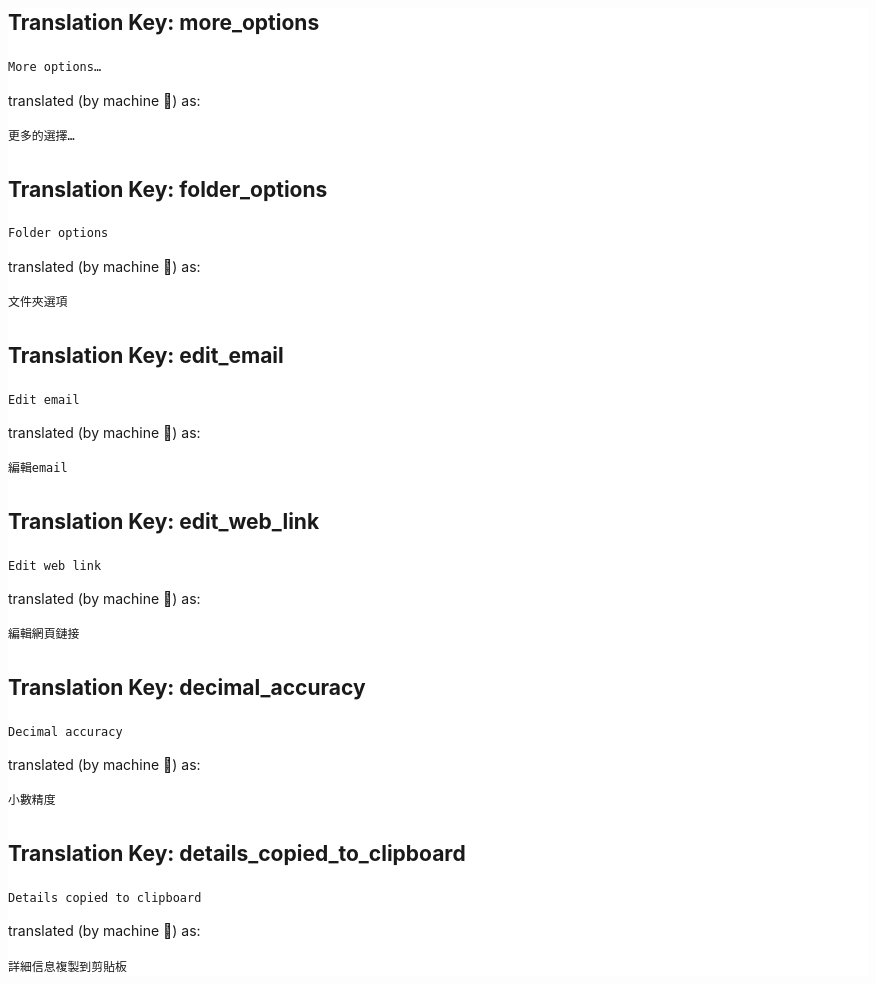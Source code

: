 
## Translation Key: more_options
```
More options…
```
translated (by machine 🤖) as:
```
更多的選擇…
```


## Translation Key: folder_options
```
Folder options
```
translated (by machine 🤖) as:
```
文件夾選項
```


## Translation Key: edit_email
```
Edit email
```
translated (by machine 🤖) as:
```
編輯email
```


## Translation Key: edit_web_link
```
Edit web link
```
translated (by machine 🤖) as:
```
編輯網頁鏈接
```


## Translation Key: decimal_accuracy
```
Decimal accuracy
```
translated (by machine 🤖) as:
```
小數精度
```


## Translation Key: details_copied_to_clipboard
```
Details copied to clipboard
```
translated (by machine 🤖) as:
```
詳細信息複製到剪貼板
```
